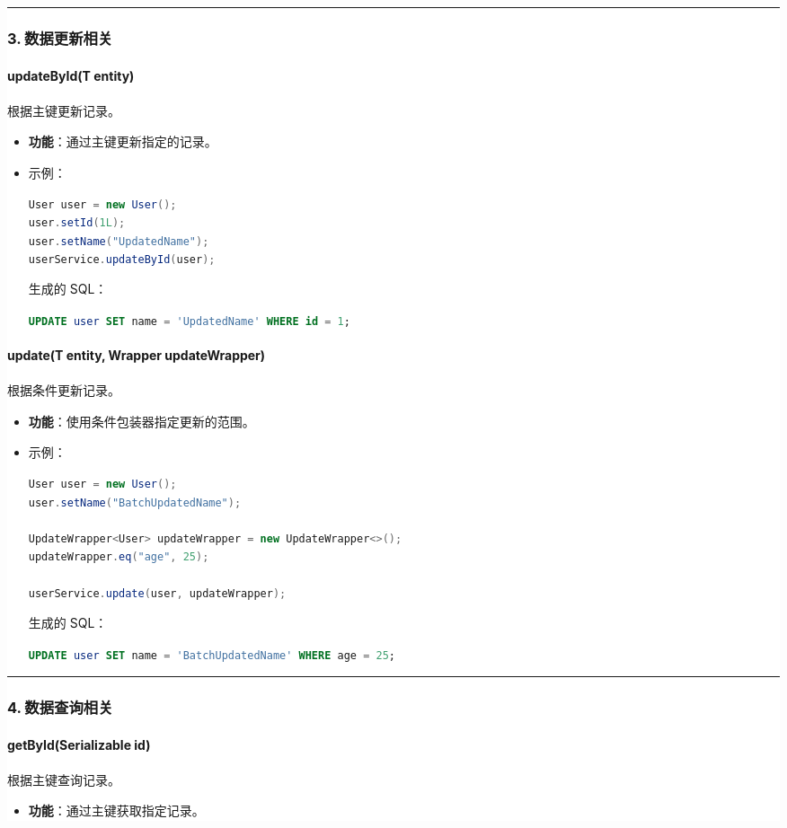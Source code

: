 ------

### **3. 数据更新相关**

#### **updateById(T entity)**

根据主键更新记录。

- **功能**：通过主键更新指定的记录。

- 示例：

  ```java
  User user = new User();
  user.setId(1L);
  user.setName("UpdatedName");
  userService.updateById(user);
  ```

  生成的 SQL：

  ```sql
  UPDATE user SET name = 'UpdatedName' WHERE id = 1;
  ```

#### **update(T entity, Wrapper updateWrapper)**

根据条件更新记录。

- **功能**：使用条件包装器指定更新的范围。

- 示例：

  ```java
  User user = new User();
  user.setName("BatchUpdatedName");
  
  UpdateWrapper<User> updateWrapper = new UpdateWrapper<>();
  updateWrapper.eq("age", 25);
  
  userService.update(user, updateWrapper);
  ```

  生成的 SQL：

  ```sql
  UPDATE user SET name = 'BatchUpdatedName' WHERE age = 25;
  ```

------

### **4. 数据查询相关**

#### **getById(Serializable id)**

根据主键查询记录。

- **功能**：通过主键获取指定记录。
